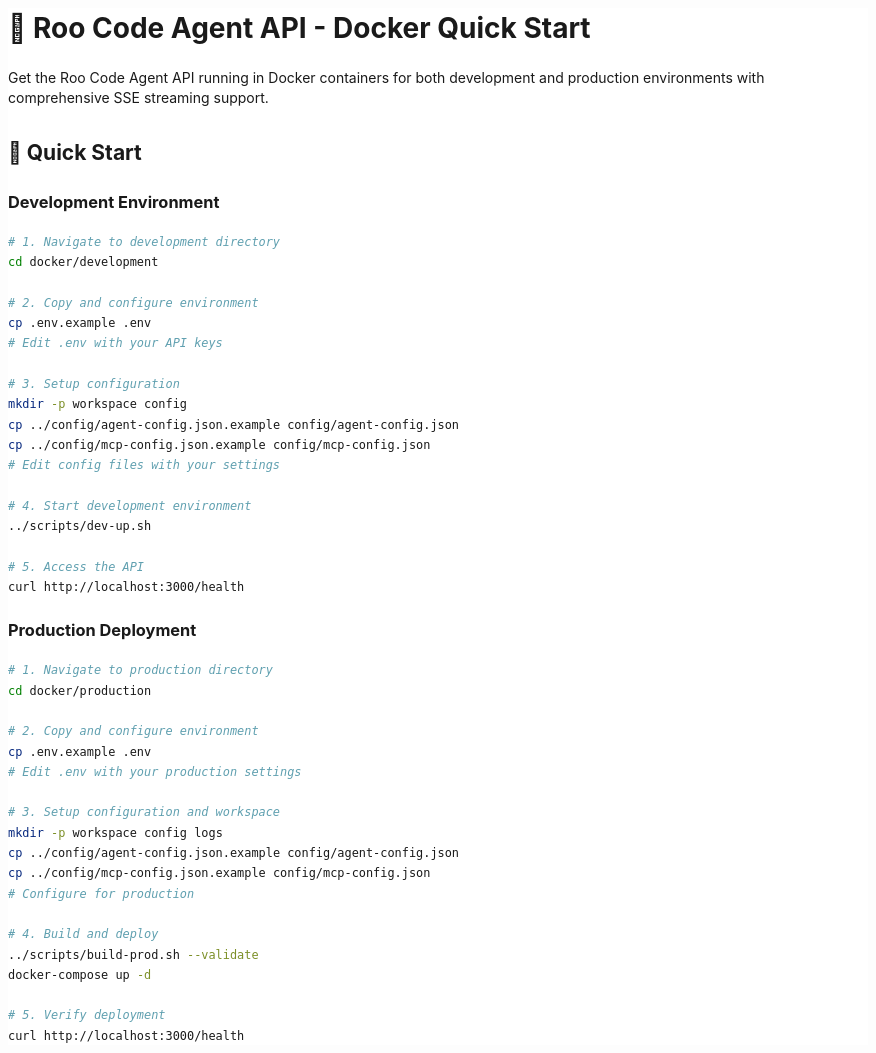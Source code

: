 # 🐳 Roo Code Agent API - Docker Quick Start

Get the Roo Code Agent API running in Docker containers for both development and production environments with comprehensive SSE streaming support.

## 🚀 Quick Start

### Development Environment

```bash
# 1. Navigate to development directory
cd docker/development

# 2. Copy and configure environment
cp .env.example .env
# Edit .env with your API keys

# 3. Setup configuration
mkdir -p workspace config
cp ../config/agent-config.json.example config/agent-config.json
cp ../config/mcp-config.json.example config/mcp-config.json
# Edit config files with your settings

# 4. Start development environment
../scripts/dev-up.sh

# 5. Access the API
curl http://localhost:3000/health
```

### Production Deployment

```bash
# 1. Navigate to production directory
cd docker/production

# 2. Copy and configure environment
cp .env.example .env
# Edit .env with your production settings

# 3. Setup configuration and workspace
mkdir -p workspace config logs
cp ../config/agent-config.json.example config/agent-config.json
cp ../config/mcp-config.json.example config/mcp-config.json
# Configure for production

# 4. Build and deploy
../scripts/build-prod.sh --validate
docker-compose up -d

# 5. Verify deployment
curl http://localhost:3000/health
```
